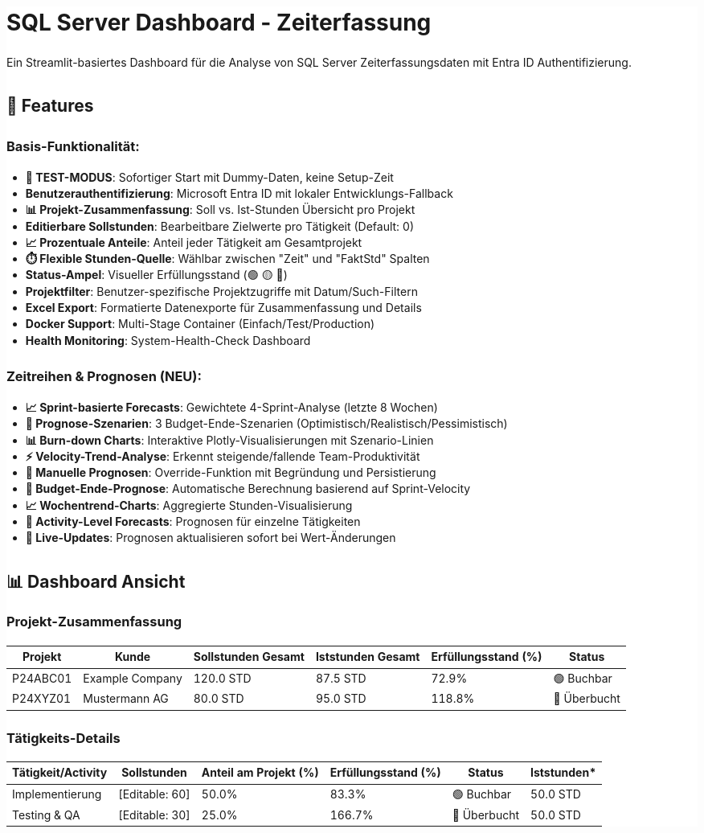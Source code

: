 # SQL Server Dashboard - Zeiterfassung

Ein Streamlit-basiertes Dashboard für die Analyse von SQL Server Zeiterfassungsdaten mit Entra ID Authentifizierung.

## 🚀 Features

### **Basis-Funktionalität:**
- **🧪 TEST-MODUS**: Sofortiger Start mit Dummy-Daten, keine Setup-Zeit
- **Benutzerauthentifizierung**: Microsoft Entra ID mit lokaler Entwicklungs-Fallback
- **📊 Projekt-Zusammenfassung**: Soll vs. Ist-Stunden Übersicht pro Projekt
- **Editierbare Sollstunden**: Bearbeitbare Zielwerte pro Tätigkeit (Default: 0)
- **📈 Prozentuale Anteile**: Anteil jeder Tätigkeit am Gesamtprojekt
- **⏱️ Flexible Stunden-Quelle**: Wählbar zwischen "Zeit" und "FaktStd" Spalten
- **Status-Ampel**: Visueller Erfüllungsstand (🟢 🟡 🔴)
- **Projektfilter**: Benutzer-spezifische Projektzugriffe mit Datum/Such-Filtern
- **Excel Export**: Formatierte Datenexporte für Zusammenfassung und Details
- **Docker Support**: Multi-Stage Container (Einfach/Test/Production)
- **Health Monitoring**: System-Health-Check Dashboard

### **Zeitreihen & Prognosen (NEU):**
- **📈 Sprint-basierte Forecasts**: Gewichtete 4-Sprint-Analyse (letzte 8 Wochen)
- **🔮 Prognose-Szenarien**: 3 Budget-Ende-Szenarien (Optimistisch/Realistisch/Pessimistisch)
- **📊 Burn-down Charts**: Interaktive Plotly-Visualisierungen mit Szenario-Linien
- **⚡ Velocity-Trend-Analyse**: Erkennt steigende/fallende Team-Produktivität
- **📝 Manuelle Prognosen**: Override-Funktion mit Begründung und Persistierung
- **📅 Budget-Ende-Prognose**: Automatische Berechnung basierend auf Sprint-Velocity
- **📈 Wochentrend-Charts**: Aggregierte Stunden-Visualisierung
- **🎯 Activity-Level Forecasts**: Prognosen für einzelne Tätigkeiten
- **🔄 Live-Updates**: Prognosen aktualisieren sofort bei Wert-Änderungen

## 📊 Dashboard Ansicht

### Projekt-Zusammenfassung
| Projekt | Kunde | Sollstunden Gesamt | Iststunden Gesamt | Erfüllungsstand (%) | Status |
|---------|-------|-------------------|------------------|-------------------|--------|
| P24ABC01 | Example Company | 120.0 STD | 87.5 STD | 72.9% | 🟢 Buchbar |
| P24XYZ01 | Mustermann AG | 80.0 STD | 95.0 STD | 118.8% | 🔴 Überbucht |

### Tätigkeits-Details
| Tätigkeit/Activity | Sollstunden | Anteil am Projekt (%) | Erfüllungsstand (%) | Status | Iststunden* |
|--------------------|-------------|---------------------|-------------------|--------|-------------|
| Implementierung | [Editable: 60] | 50.0% | 83.3% | 🟢 Buchbar | 50.0 STD |
| Testing & QA | [Editable: 30] | 25.0% | 166.7% | 🔴 Überbucht | 50.0 STD |
